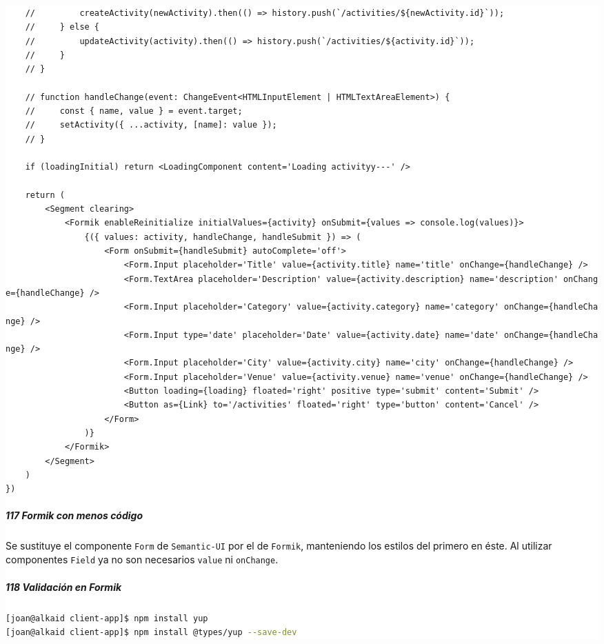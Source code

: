 ```tsx
    //         createActivity(newActivity).then(() => history.push(`/activities/${newActivity.id}`));
    //     } else {
    //         updateActivity(activity).then(() => history.push(`/activities/${activity.id}`));
    //     }
    // }

    // function handleChange(event: ChangeEvent<HTMLInputElement | HTMLTextAreaElement>) {
    //     const { name, value } = event.target;
    //     setActivity({ ...activity, [name]: value });
    // }

    if (loadingInitial) return <LoadingComponent content='Loading activityy---' />

    return (
        <Segment clearing>
            <Formik enableReinitialize initialValues={activity} onSubmit={values => console.log(values)}>
                {({ values: activity, handleChange, handleSubmit }) => (
                    <Form onSubmit={handleSubmit} autoComplete='off'>
                        <Form.Input placeholder='Title' value={activity.title} name='title' onChange={handleChange} />
                        <Form.TextArea placeholder='Description' value={activity.description} name='description' onChange={handleChange} />
                        <Form.Input placeholder='Category' value={activity.category} name='category' onChange={handleChange} />
                        <Form.Input type='date' placeholder='Date' value={activity.date} name='date' onChange={handleChange} />
                        <Form.Input placeholder='City' value={activity.city} name='city' onChange={handleChange} />
                        <Form.Input placeholder='Venue' value={activity.venue} name='venue' onChange={handleChange} />
                        <Button loading={loading} floated='right' positive type='submit' content='Submit' />
                        <Button as={Link} to='/activities' floated='right' type='button' content='Cancel' />
                    </Form>
                )}
            </Formik>
        </Segment>
    )
})
```

##### 117 Formik con menos código

Se sustituye el componente `Form` de `Semantic-UI` por el de `Formik`, manteniendo los estilos del primero en éste. Al utilizar componentes `Field` ya no son necesarios `value` ni `onChange`.

##### 118 Validación en Formik

```bash
[joan@alkaid client-app]$ npm install yup
[joan@alkaid client-app]$ npm install @types/yup --save-dev
```
